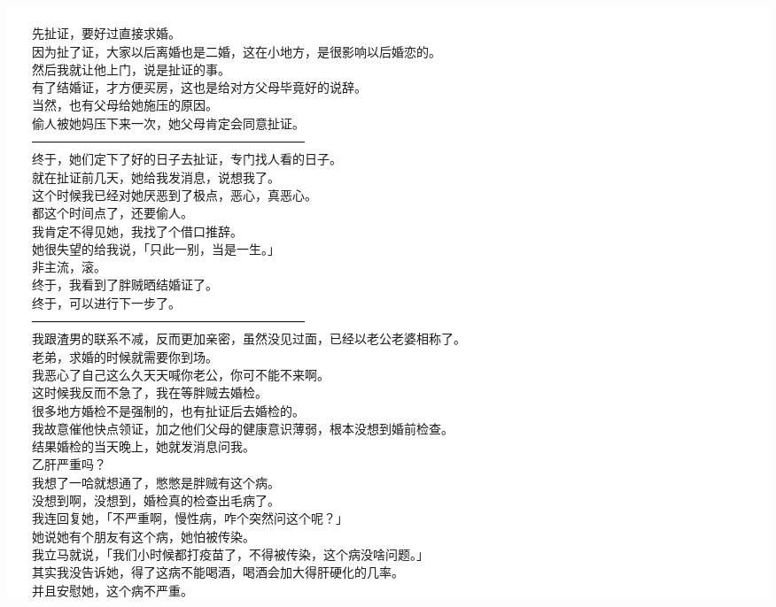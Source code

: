 <br>   
&emsp;&emsp;先扯证，要好过直接求婚。  
<br>   
&emsp;&emsp;因为扯了证，大家以后离婚也是二婚，这在小地方，是很影响以后婚恋的。  
<br>   
&emsp;&emsp;然后我就让他上门，说是扯证的事。  
<br>   
&emsp;&emsp;有了结婚证，才方便买房，这也是给对方父母毕竟好的说辞。  
<br>   
&emsp;&emsp;当然，也有父母给她施压的原因。  
<br>   
&emsp;&emsp;偷人被她妈压下来一次，她父母肯定会同意扯证。  
<br>   
&emsp;&emsp;——————————————————————  
<br>   
&emsp;&emsp;终于，她们定下了好的日子去扯证，专门找人看的日子。  
<br>   
&emsp;&emsp;就在扯证前几天，她给我发消息，说想我了。  
<br>   
&emsp;&emsp;这个时候我已经对她厌恶到了极点，恶心，真恶心。  
<br>   
&emsp;&emsp;都这个时间点了，还要偷人。  
<br>   
&emsp;&emsp;我肯定不得见她，我找了个借口推辞。  
<br>   
&emsp;&emsp;她很失望的给我说，「只此一别，当是一生。」  
<br>   
&emsp;&emsp;非主流，滚。  
<br>   
&emsp;&emsp;终于，我看到了胖贼晒结婚证了。  
<br>   
&emsp;&emsp;终于，可以进行下一步了。  
<br>   
&emsp;&emsp;——————————————————————  
<br>   
&emsp;&emsp;我跟渣男的联系不减，反而更加亲密，虽然没见过面，已经以老公老婆相称了。  
<br>   
&emsp;&emsp;老弟，求婚的时候就需要你到场。  
<br>   
&emsp;&emsp;我恶心了自己这么久天天喊你老公，你可不能不来啊。  
<br>   
&emsp;&emsp;这时候我反而不急了，我在等胖贼去婚检。  
<br>   
&emsp;&emsp;很多地方婚检不是强制的，也有扯证后去婚检的。  
<br>   
&emsp;&emsp;我故意催他快点领证，加之他们父母的健康意识薄弱，根本没想到婚前检查。  
<br>   
&emsp;&emsp;结果婚检的当天晚上，她就发消息问我。  
<br>   
&emsp;&emsp;乙肝严重吗？  
<br>   
&emsp;&emsp;我想了一哈就想通了，憋憋是胖贼有这个病。  
<br>   
&emsp;&emsp;没想到啊，没想到，婚检真的检查出毛病了。  
<br>   
&emsp;&emsp;我连回复她，「不严重啊，慢性病，咋个突然问这个呢？」  
<br>   
&emsp;&emsp;她说她有个朋友有这个病，她怕被传染。  
<br>   
&emsp;&emsp;我立马就说，「我们小时候都打疫苗了，不得被传染，这个病没啥问题。」  
<br>   
&emsp;&emsp;其实我没告诉她，得了这病不能喝酒，喝酒会加大得肝硬化的几率。  
<br>   
&emsp;&emsp;并且安慰她，这个病不严重。  